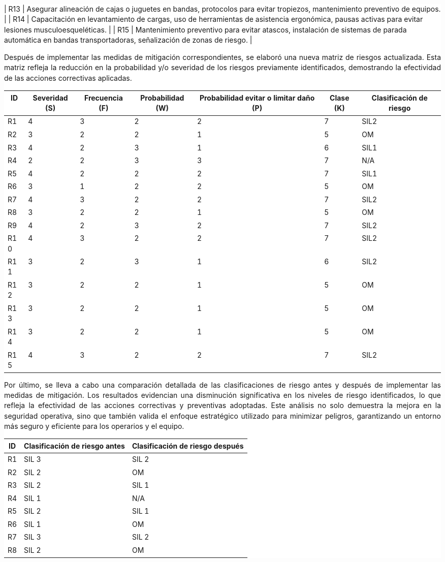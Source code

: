 | R13    | Asegurar alineación de cajas o juguetes en bandas, protocolos para evitar tropiezos, mantenimiento preventivo de equipos.                                                     |
| R14    | Capacitación en levantamiento de cargas, uso de herramientas de asistencia ergonómica, pausas activas para evitar lesiones musculoesqueléticas.                                |
| R15    | Mantenimiento preventivo para evitar atascos, instalación de sistemas de parada automática en bandas transportadoras, señalización de zonas de riesgo.                        |

<p align="justify"> Después de implementar las medidas de mitigación correspondientes, se elaboró una nueva matriz de riesgos actualizada. Esta matriz refleja la reducción en la probabilidad y/o severidad de los riesgos previamente identificados, demostrando la efectividad de las acciones correctivas aplicadas.
</p>

| **ID** | **Severidad (S)** | **Frecuencia (F)** | **Probabilidad (W)** | **Probabilidad evitar o limitar daño (P)** | **Clase (K)** | **Clasificación de riesgo** |
|--------|--------------------|---------------------|-----------------------|-------------------------------------------|---------------|-----------------------------|
| R1     | 4                  | 3                   | 2                     | 2                                         | 7             | SIL2                       |
| R2     | 3                  | 2                   | 2                     | 1                                         | 5             | OM                         |
| R3     | 4                  | 2                   | 3                     | 1                                         | 6             | SIL1                       |
| R4     | 2                  | 2                   | 3                     | 3                                         | 7             | N/A                        |
| R5     | 4                  | 2                   | 2                     | 2                                         | 7             | SIL1                       |
| R6     | 3                  | 1                   | 2                     | 2                                         | 5             | OM                         |
| R7     | 4                  | 3                   | 2                     | 2                                         | 7             | SIL2                       |
| R8     | 3                  | 2                   | 2                     | 1                                         | 5             | OM                         |
| R9     | 4                  | 2                   | 3                     | 2                                         | 7             | SIL2                       |
| R10    | 4                  | 3                   | 2                     | 2                                         | 7             | SIL2                       |
| R11    | 3                  | 2                   | 3                     | 1                                         | 6             | SIL2                       |
| R12    | 3                  | 2                   | 2                     | 1                                         | 5             | OM                         |
| R13    | 3                  | 2                   | 2                     | 1                                         | 5             | OM                         |
| R14    | 3                  | 2                   | 2                     | 1                                         | 5             | OM                         |
| R15    | 4                  | 3                   | 2                     | 2                                         | 7             | SIL2                       |


<p align="justify"> Por último, se lleva a cabo una comparación detallada de las clasificaciones de riesgo antes y después de implementar las medidas de mitigación. Los resultados evidencian una disminución significativa en los niveles de riesgo identificados, lo que refleja la efectividad de las acciones correctivas y preventivas adoptadas. Este análisis no solo demuestra la mejora en la seguridad operativa, sino que también valida el enfoque estratégico utilizado para minimizar peligros, garantizando un entorno más seguro y eficiente para los operarios y el equipo.
</p>

| **ID** | **Clasificación de riesgo antes** | **Clasificación de riesgo después** |
|--------|-----------------------------------|-------------------------------------|
| R1     | SIL 3                             | SIL 2                               |
| R2     | SIL 2                             | OM                                  |
| R3     | SIL 2                             | SIL 1                               |
| R4     | SIL 1                             | N/A                                 |
| R5     | SIL 2                             | SIL 1                               |
| R6     | SIL 1                             | OM                                  |
| R7     | SIL 3                             | SIL 2                               |
| R8     | SIL 2                             | OM                                  |